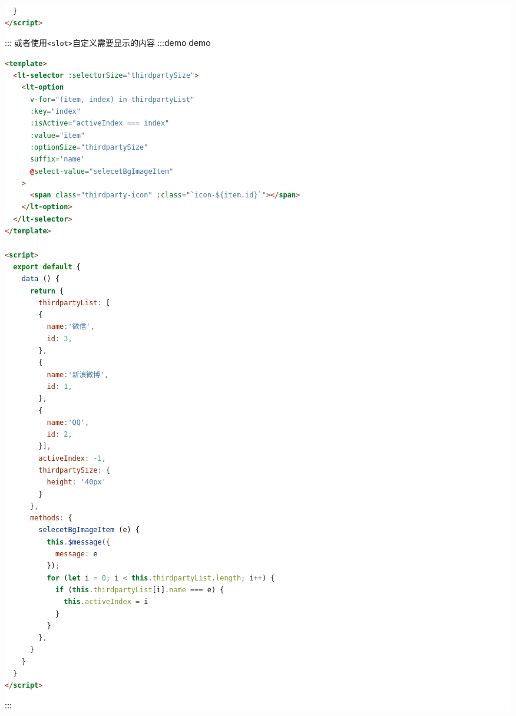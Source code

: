 ```html
  }
</script>
```

:::
或者使用`<slot>`自定义需要显示的内容
:::demo demo
```html
<template>
  <lt-selector :selectorSize="thirdpartySize">
    <lt-option
      v-for="(item, index) in thirdpartyList"
      :key="index"
      :isActive="activeIndex === index"
      :value="item"
      :optionSize="thirdpartySize"
      suffix='name'
      @select-value="selecetBgImageItem"
    >
      <span class="thirdparty-icon" :class="`icon-${item.id}`"></span>
    </lt-option>
  </lt-selector>
</template>

<script>
  export default {
    data () {
      return {
        thirdpartyList: [
        {
          name:'微信',
          id: 3,
        },
        {
          name:'新浪微博',
          id: 1,
        },
        {
          name:'QQ',
          id: 2,
        }],
        activeIndex: -1,
        thirdpartySize: {
          height: '40px'
        }
      },
      methods: {
        selecetBgImageItem (e) {
          this.$message({
            message: e
          });
          for (let i = 0; i < this.thirdpartyList.length; i++) {
            if (this.thirdpartyList[i].name === e) {
              this.activeIndex = i
            }
          }
        },
      }
    }
  }
</script>
```
:::